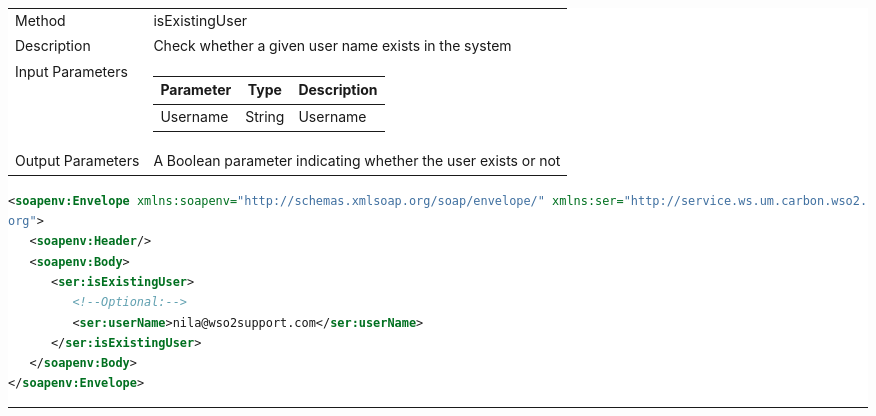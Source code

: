 <table>
<tbody>
<tr class="odd">
<td>Method</td>
<td>isExistingUser</td>
</tr>
<tr class="even">
<td>Description</td>
<td>Check whether a given user name exists in the system</td>
</tr>
<tr class="odd">
<td>Input Parameters</td>
<td><div class="table-wrap">
<table>
<thead>
<tr class="header">
<th>Parameter</th>
<th>Type</th>
<th>Description</th>
</tr>
</thead>
<tbody>
<tr class="odd">
<td>Username</td>
<td>String</td>
<td>Username</td>
</tr>
</tbody>
</table>
</div></td>
</tr>
<tr class="even">
<td>Output Parameters</td>
<td>A Boolean parameter indicating whether the user exists or not</td>
</tr>
</tbody>
</table>

``` xml
<soapenv:Envelope xmlns:soapenv="http://schemas.xmlsoap.org/soap/envelope/" xmlns:ser="http://service.ws.um.carbon.wso2.org">
   <soapenv:Header/>
   <soapenv:Body>
      <ser:isExistingUser>
         <!--Optional:-->
         <ser:userName>nila@wso2support.com</ser:userName>
      </ser:isExistingUser>
   </soapenv:Body>
</soapenv:Envelope>
```

---

